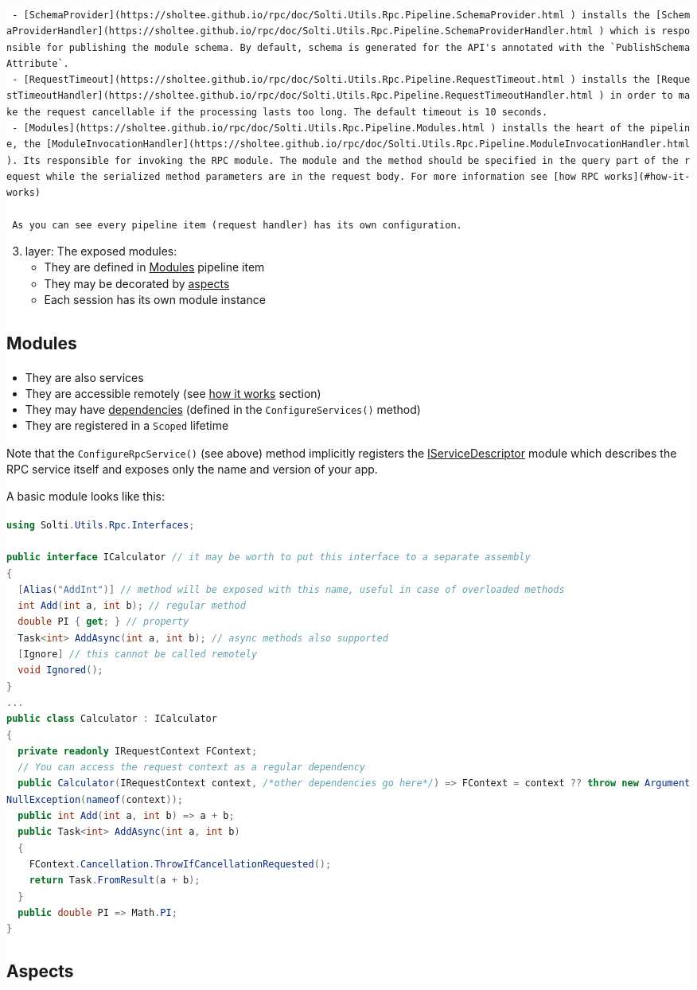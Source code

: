      - [SchemaProvider](https://sholtee.github.io/rpc/doc/Solti.Utils.Rpc.Pipeline.SchemaProvider.html ) installs the [SchemaProviderHandler](https://sholtee.github.io/rpc/doc/Solti.Utils.Rpc.Pipeline.SchemaProviderHandler.html ) which is responsible for publishing the module schema. By default, schema is generated for the API's annotated with the `PublishSchemaAttribute`.
     - [RequestTimeout](https://sholtee.github.io/rpc/doc/Solti.Utils.Rpc.Pipeline.RequestTimeout.html ) installs the [RequestTimeoutHandler](https://sholtee.github.io/rpc/doc/Solti.Utils.Rpc.Pipeline.RequestTimeoutHandler.html ) in order to make the request cancellable if the processing lasts too long. The default timeout is 10 seconds.
     - [Modules](https://sholtee.github.io/rpc/doc/Solti.Utils.Rpc.Pipeline.Modules.html ) installs the heart of the pipeline, the [ModuleInvocationHandler](https://sholtee.github.io/rpc/doc/Solti.Utils.Rpc.Pipeline.ModuleInvocationHandler.html ). Its responsible for invoking the RPC module. The module and the method should be specified in the query part of the request while the serialized method parameters are in the request body. For more information see [how RPC works](#how-it-works)

     As you can see every pipeline item (request handler) has its own configuration.
3. layer: The exposed modules:
   - They are defined in [Modules](https://sholtee.github.io/rpc/doc/Solti.Utils.Rpc.Pipeline.Modules.html ) pipeline item
   - They may be decorated by [aspects](https://github.com/Sholtee/injector#aspects )
   - Each session has its own module instance
## Modules
- They are also services
- They are accessible remotely (see [how it works](#How-it-works ) section)
- They may have [dependencies](https://github.com/Sholtee/injector#registering-services ) (defined in the `ConfigureServices()` method)
- They are registered in a `Scoped` lifetime

Note that the `ConfigureRpcService()` (see above) method implicitly registers the [IServiceDescriptor](https://sholtee.github.io/rpc/doc/Solti.Utils.Rpc.Interfaces.IServiceDescriptor.html ) module which describes the RPC service itself and exposes only the name and version of your app.

A basic module looks like this:
```csharp
using Solti.Utils.Rpc.Interfaces;

public interface ICalculator // it may be worth to put this interface to a separate assembly
{
  [Alias("AddInt")] // method will be exposed with this name, useful in case of overloaded methods
  int Add(int a, int b); // regular method
  double PI { get; } // property
  Task<int> AddAsync(int a, int b); // async methods also supported
  [Ignore] // this cannot be called remotely
  void Ignored();
}
...
public class Calculator : ICalculator 
{
  private readonly IRequestContext FContext;
  // You can access the request context as a regular dependency
  public Calculator(IRequestContext context, /*other dependencies go here*/) => FContext = context ?? throw new ArgumentNullException(nameof(context));
  public int Add(int a, int b) => a + b;
  public Task<int> AddAsync(int a, int b)
  {
    FContext.Cancellation.ThrowIfCancellationRequested();
    return Task.FromResult(a + b);
  }
  public double PI => Math.PI;
}
```
## Aspects